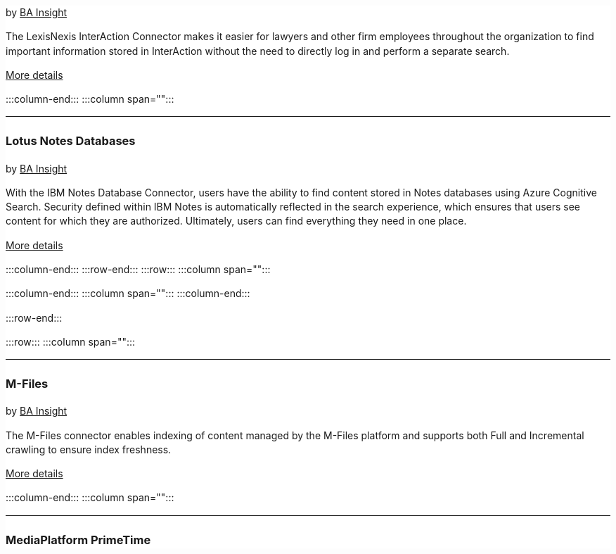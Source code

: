 by [BA Insight](https://www.bainsight.com/)

The LexisNexis InterAction Connector makes it easier for lawyers and other firm employees throughout the organization to find important information stored in InterAction without the need to directly log in and perform a separate search.

[More details](https://www.bainsight.com/connectors/lexisnexis-interaction-connector-sharepoint-azure-elasticsearch/)

:::column-end:::
:::column span="":::

---

### Lotus Notes Databases

by [BA Insight](https://www.bainsight.com/) 

With the IBM Notes Database Connector, users have the ability to find content stored in Notes databases using Azure Cognitive Search. Security defined within IBM Notes is automatically reflected in the search experience, which ensures that users see content for which they are authorized. Ultimately, users can find everything they need in one place.

[More details](https://www.bainsight.com/connectors/ibm-lotus-notes-connector-sharepoint-azure-elasticsearch/)

:::column-end:::
:::row-end:::
:::row:::
:::column span="":::

   :::column-end:::
   :::column span="":::
   :::column-end:::

:::row-end:::

:::row:::
:::column span="":::

---

### M-Files

by [BA Insight](https://www.bainsight.com/)

The M-Files connector enables indexing of content managed by the M-Files platform and supports both Full and Incremental crawling to ensure index freshness.

[More details](https://www.bainsight.com/connectors/m-files-connector-for-sharepoint-azure-elasticsearch/)

:::column-end:::
:::column span="":::

---

### MediaPlatform PrimeTime
